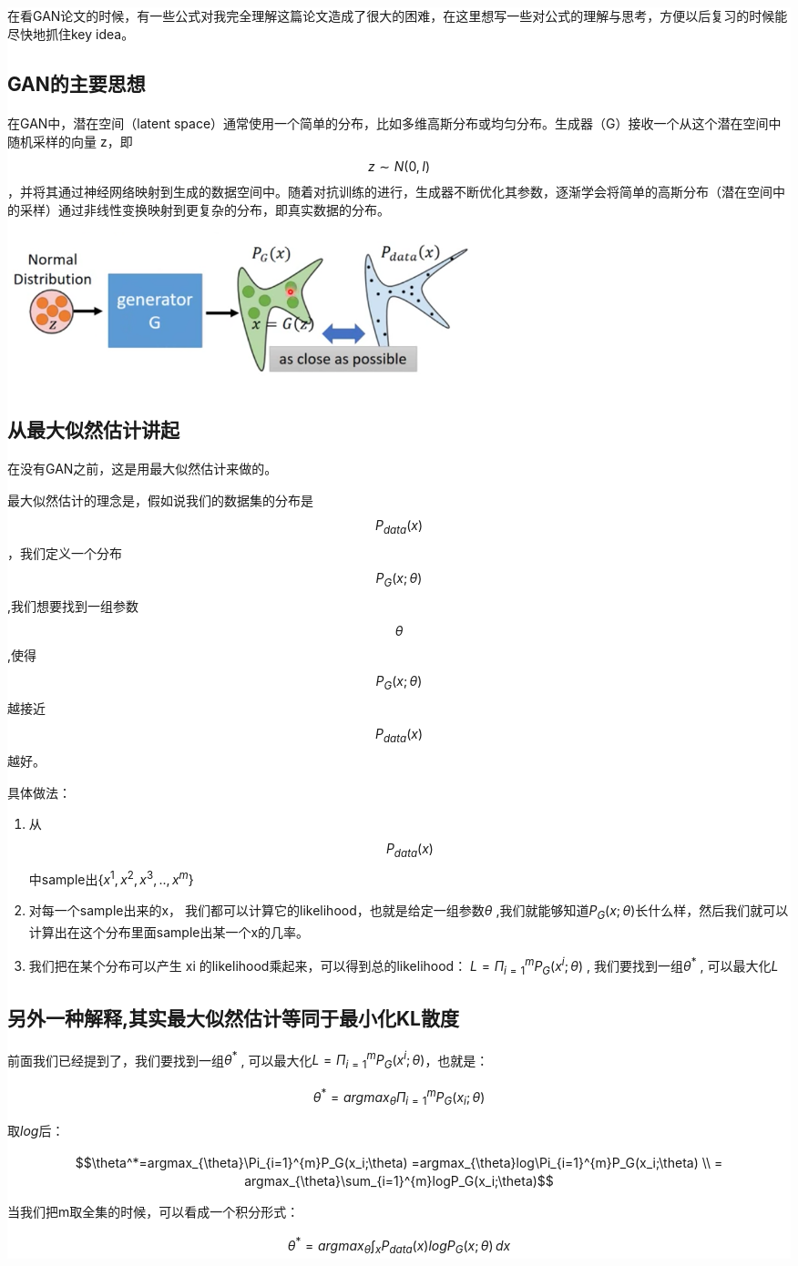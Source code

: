 在看GAN论文的时候，有一些公式对我完全理解这篇论文造成了很大的困难，在这里想写一些对公式的理解与思考，方便以后复习的时候能尽快地抓住key idea。

## GAN的主要思想

在GAN中，潜在空间（latent space）通常使用一个简单的分布，比如多维高斯分布或均匀分布。生成器（G）接收一个从这个潜在空间中随机采样的向量 z，即 $$z∼N(0,I)$$，并将其通过神经网络映射到生成的数据空间中。随着对抗训练的进行，生成器不断优化其参数，逐渐学会将简单的高斯分布（潜在空间中的采样）通过非线性变换映射到更复杂的分布，即真实数据的分布。

<img src="../img/GAN-1.png" style="zoom: 67%;" />



## 从最大似然估计讲起

在没有GAN之前，这是用最大似然估计来做的。

最大似然估计的理念是，假如说我们的数据集的分布是$$P_{data} (x)$$，我们定义一个分布$$P_{G}(x;\theta)$$ ,我们想要找到一组参数  $$\theta$$ ,使得$$P_{G}(x;\theta)$$  越接近$$P_{data} (x)$$ 越好。

具体做法：

1. 从$$P_{data}(x)$$中sample出$\{x^1, x^2, x^3,..,x^m\}$

2. 对每一个sample出来的x， 我们都可以计算它的likelihood，也就是给定一组参数$\theta$ ,我们就能够知道$P_G (x;\theta)$长什么样，然后我们就可以计算出在这个分布里面sample出某一个x的几率。

3. 我们把在某个分布可以产生 xi 的likelihood乘起来，可以得到总的likelihood： $L=\Pi^m_{i=1}P_G(x^i;\theta)$ , 我们要找到一组$\theta^*$ , 可以最大化$L$

   

## 另外一种解释,其实最大似然估计等同于最小化KL散度

前面我们已经提到了，我们要找到一组$\theta^*$ , 可以最大化$L=\Pi^m_{i=1}P_G(x^i;\theta)$，也就是：

$$\theta^*=argmax_{\theta}\Pi_{i=1}^{m}P_G(x_i;\theta) $$

取$log$后：

$$\theta^*=argmax_{\theta}\Pi_{i=1}^{m}P_G(x_i;\theta) =argmax_{\theta}log\Pi_{i=1}^{m}P_G(x_i;\theta) \\ = argmax_{\theta}\sum_{i=1}^{m}logP_G(x_i;\theta)$$

当我们把m取全集的时候，可以看成一个积分形式：

$$\theta^* = argmax_{\theta}\int_{x} P_{data}(x)log P_G(x;\theta) \, dx$$
